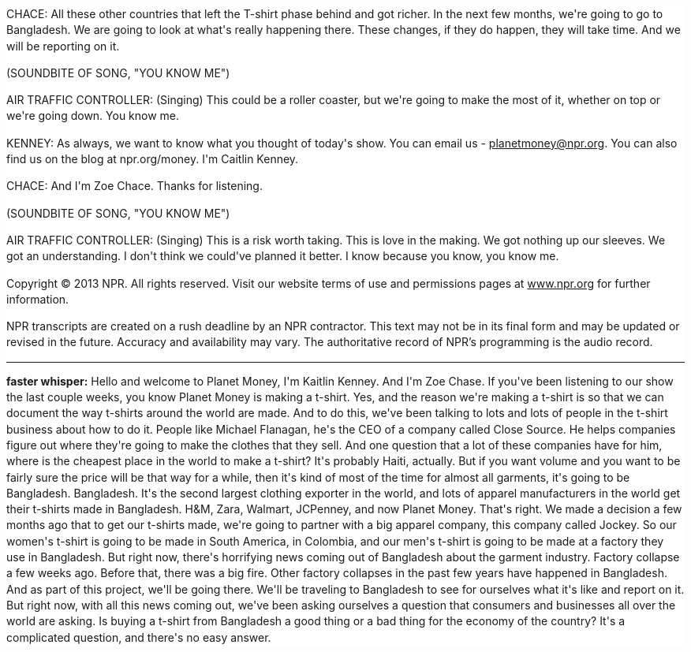 CHACE: All these other countries that left the T-shirt phase behind and got richer. In the next few months, we're going to go to Bangladesh. We are going to look at what's really happening there. These changes, if they do happen, they will take time. And we will be reporting on it.

(SOUNDBITE OF SONG, "YOU KNOW ME")

AIR TRAFFIC CONTROLLER: (Singing) This could be a roller coaster, but we're going to make the most of it, whether on top or we're going down. You know me.

KENNEY: As always, we want to know what you thought of today's show. You can email us - planetmoney@npr.org. You can also find us on the blog at npr.org/money. I'm Caitlin Kenney.

CHACE: And I'm Zoe Chace. Thanks for listening.

(SOUNDBITE OF SONG, "YOU KNOW ME")

AIR TRAFFIC CONTROLLER: (Singing) This is a risk worth taking. This is love in the making. We got nothing up our sleeves. We got an understanding. I don't think we could've planned it better. I know because you know, you know me.

Copyright © 2013 NPR. All rights reserved. Visit our website terms of use and permissions pages at www.npr.org for further information.

NPR transcripts are created on a rush deadline by an NPR contractor. This text may not be in its final form and may be updated or revised in the future. Accuracy and availability may vary. The authoritative record of NPR’s programming is the audio record.

----

**faster whisper:**
Hello and welcome to Planet Money, I'm Kaitlin Kenney.
And I'm Zoe Chase.
If you've been listening to our show the last couple weeks, you know Planet Money is making
a t-shirt.
Yes, and the reason we're making a t-shirt is so that we can document the way t-shirts
around the world are made.
And to do this, we've been talking to lots and lots of people in the t-shirt
business about how to do it.
People like Michael Flanagan, he's the CEO of a company called Close Source.
He helps companies figure out where they're going to make the clothes that they sell.
And one question that a lot of these companies have for him, where is the cheapest place
in the world to make a t-shirt?
It's probably Haiti, actually.
But if you want volume and you want to be fairly sure the price will be that way
for a while, then it's kind of most of the time for almost all garments, it's
going to be Bangladesh.
Bangladesh.
It's the second largest clothing exporter in the world, and lots of apparel manufacturers
in the world get their t-shirts made in Bangladesh.
H&M, Zara, Walmart, JCPenney, and now Planet Money.
That's right.
We made a decision a few months ago that to get our t-shirts made, we're going to
partner with a big apparel company, this company called Jockey.
So our women's t-shirt is going to be made in South America, in Colombia, and
our men's t-shirt is going to be made at a factory they use in Bangladesh.
But right now, there's horrifying news coming out of Bangladesh about the garment
industry.
Factory collapse a few weeks ago.
Before that, there was a big fire.
Other factory collapses in the past few years have happened in Bangladesh.
And as part of this project, we'll be going there.
We'll be traveling to Bangladesh to see for ourselves what it's like and report
on it.
But right now, with all this news coming out, we've been asking ourselves a question
that consumers and businesses all over the world are asking.
Is buying a t-shirt from Bangladesh a good thing or a bad thing for the economy of the
country?
It's a complicated question, and there's no easy answer.